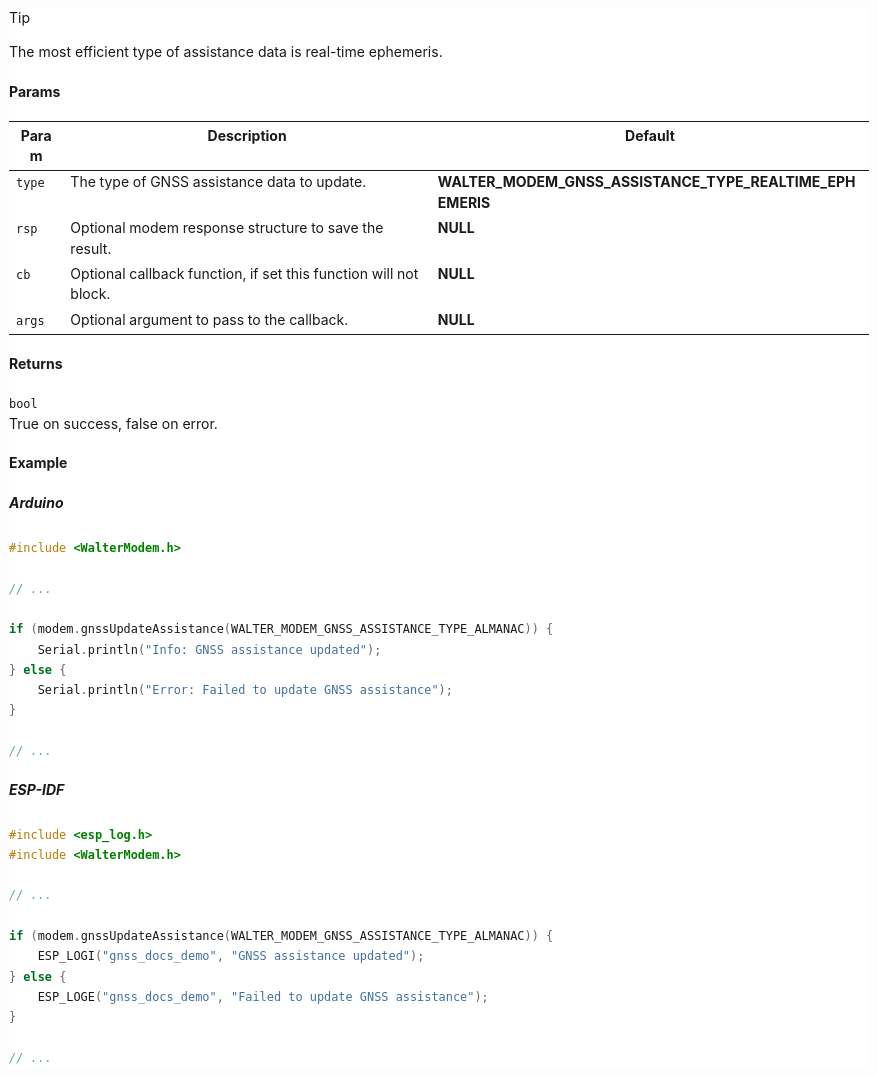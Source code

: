 > [!TIP]
> The most efficient type of assistance data is real-time ephemeris.

#### Params

| Param  | Description                                                      | Default                                                  |
| ------ | ---------------------------------------------------------------- | -------------------------------------------------------- |
| `type` | The type of GNSS assistance data to update.                      | **WALTER_MODEM_GNSS_ASSISTANCE_TYPE_REALTIME_EPHEMERIS** |
| `rsp`  | Optional modem response structure to save the result.            | **NULL**                                                 |
| `cb`   | Optional callback function, if set this function will not block. | **NULL**                                                 |
| `args` | Optional argument to pass to the callback.                       | **NULL**                                                 |

#### Returns

`bool`  
True on success, false on error.

#### Example



##### **Arduino**

```cpp
#include <WalterModem.h>

// ...

if (modem.gnssUpdateAssistance(WALTER_MODEM_GNSS_ASSISTANCE_TYPE_ALMANAC)) {
    Serial.println("Info: GNSS assistance updated");
} else {
    Serial.println("Error: Failed to update GNSS assistance");
}

// ...
```

##### **ESP-IDF**

```cpp
#include <esp_log.h>
#include <WalterModem.h>

// ...

if (modem.gnssUpdateAssistance(WALTER_MODEM_GNSS_ASSISTANCE_TYPE_ALMANAC)) {
    ESP_LOGI("gnss_docs_demo", "GNSS assistance updated");
} else {
    ESP_LOGE("gnss_docs_demo", "Failed to update GNSS assistance");
}

// ...
```
